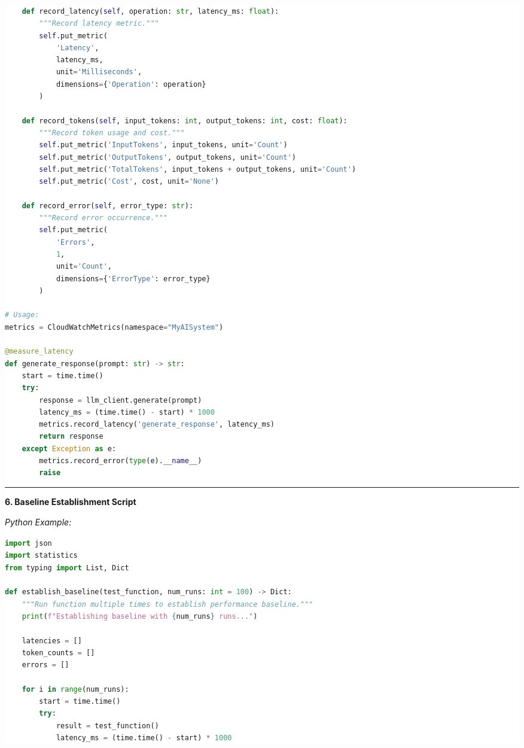 ```python
    def record_latency(self, operation: str, latency_ms: float):
        """Record latency metric."""
        self.put_metric(
            'Latency',
            latency_ms,
            unit='Milliseconds',
            dimensions={'Operation': operation}
        )
    
    def record_tokens(self, input_tokens: int, output_tokens: int, cost: float):
        """Record token usage and cost."""
        self.put_metric('InputTokens', input_tokens, unit='Count')
        self.put_metric('OutputTokens', output_tokens, unit='Count')
        self.put_metric('TotalTokens', input_tokens + output_tokens, unit='Count')
        self.put_metric('Cost', cost, unit='None')
    
    def record_error(self, error_type: str):
        """Record error occurrence."""
        self.put_metric(
            'Errors',
            1,
            unit='Count',
            dimensions={'ErrorType': error_type}
        )

# Usage:
metrics = CloudWatchMetrics(namespace="MyAISystem")

@measure_latency
def generate_response(prompt: str) -> str:
    start = time.time()
    try:
        response = llm_client.generate(prompt)
        latency_ms = (time.time() - start) * 1000
        metrics.record_latency('generate_response', latency_ms)
        return response
    except Exception as e:
        metrics.record_error(type(e).__name__)
        raise
```

---

**6. Baseline Establishment Script**

*Python Example:*

```python
import json
import statistics
from typing import List, Dict

def establish_baseline(test_function, num_runs: int = 100) -> Dict:
    """Run function multiple times to establish performance baseline."""
    print(f"Establishing baseline with {num_runs} runs...")
    
    latencies = []
    token_counts = []
    errors = []
    
    for i in range(num_runs):
        start = time.time()
        try:
            result = test_function()
            latency_ms = (time.time() - start) * 1000
```